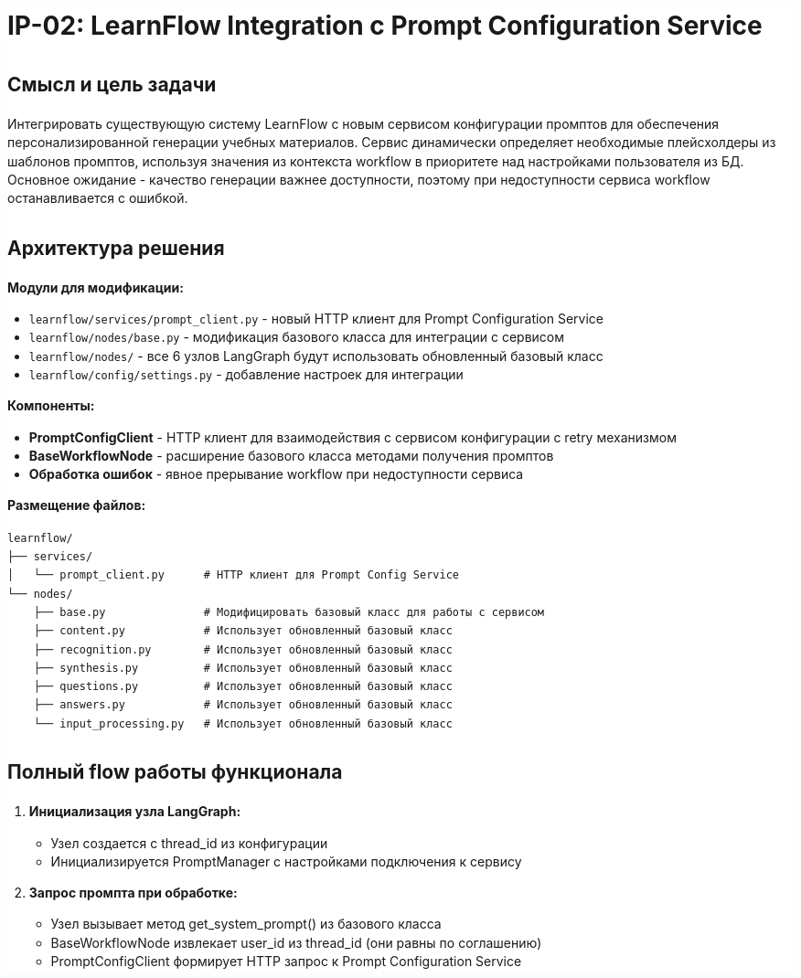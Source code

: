 # IP-02: LearnFlow Integration с Prompt Configuration Service

## Смысл и цель задачи

Интегрировать существующую систему LearnFlow с новым сервисом конфигурации промптов для обеспечения персонализированной генерации учебных материалов. Сервис динамически определяет необходимые плейсхолдеры из шаблонов промптов, используя значения из контекста workflow в приоритете над настройками пользователя из БД. Основное ожидание - качество генерации важнее доступности, поэтому при недоступности сервиса workflow останавливается с ошибкой.

## Архитектура решения

**Модули для модификации:**
- `learnflow/services/prompt_client.py` - новый HTTP клиент для Prompt Configuration Service
- `learnflow/nodes/base.py` - модификация базового класса для интеграции с сервисом
- `learnflow/nodes/` - все 6 узлов LangGraph будут использовать обновленный базовый класс
- `learnflow/config/settings.py` - добавление настроек для интеграции

**Компоненты:**
- **PromptConfigClient** - HTTP клиент для взаимодействия с сервисом конфигурации с retry механизмом
- **BaseWorkflowNode** - расширение базового класса методами получения промптов
- **Обработка ошибок** - явное прерывание workflow при недоступности сервиса

**Размещение файлов:**
```
learnflow/
├── services/
│   └── prompt_client.py      # HTTP клиент для Prompt Config Service
└── nodes/
    ├── base.py               # Модифицировать базовый класс для работы с сервисом
    ├── content.py            # Использует обновленный базовый класс
    ├── recognition.py        # Использует обновленный базовый класс
    ├── synthesis.py          # Использует обновленный базовый класс
    ├── questions.py          # Использует обновленный базовый класс
    ├── answers.py            # Использует обновленный базовый класс
    └── input_processing.py   # Использует обновленный базовый класс
```

## Полный flow работы функционала

1. **Инициализация узла LangGraph:**
   - Узел создается с thread_id из конфигурации
   - Инициализируется PromptManager с настройками подключения к сервису

2. **Запрос промпта при обработке:**
   - Узел вызывает метод get_system_prompt() из базового класса
   - BaseWorkflowNode извлекает user_id из thread_id (они равны по соглашению)
   - PromptConfigClient формирует HTTP запрос к Prompt Configuration Service
